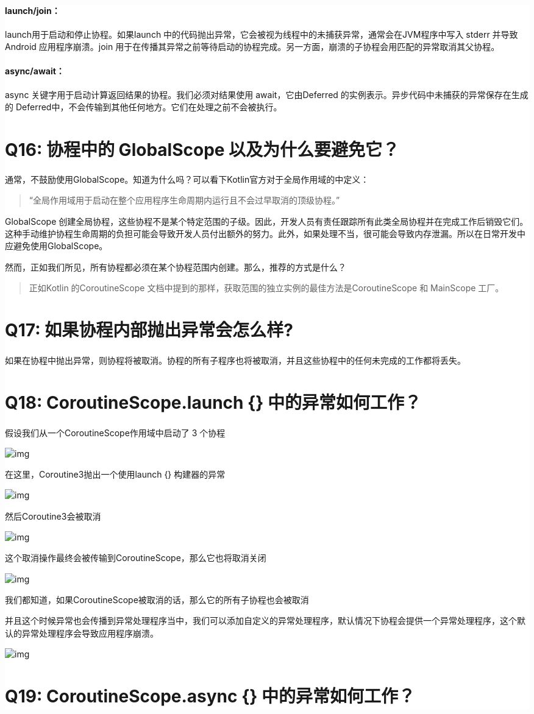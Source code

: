 #### launch/join：

launch用于启动和停止协程。如果launch 中的代码抛出异常，它会被视为线程中的未捕获异常，通常会在JVM程序中写入 stderr 并导致 Android 应用程序崩溃。join 用于在传播其异常之前等待启动的协程完成。另一方面，崩溃的子协程会用匹配的异常取消其父协程。

#### async/await：

async 关键字用于启动计算返回结果的协程。我们必须对结果使用 await，它由Deferred 的实例表示。异步代码中未捕获的异常保存在生成的 Deferred中，不会传输到其他任何地方。它们在处理之前不会被执行。

# Q16: 协程中的 GlobalScope 以及为什么要避免它？

通常，不鼓励使用GlobalScope。知道为什么吗？可以看下Kotlin官方对于全局作用域的中定义：

> “全局作用域用于启动在整个应用程序生命周期内运行且不会过早取消的顶级协程。”

GlobalScope 创建全局协程，这些协程不是某个特定范围的子级。因此，开发人员有责任跟踪所有此类全局协程并在完成工作后销毁它们。这种手动维护协程生命周期的负担可能会导致开发人员付出额外的努力。此外，如果处理不当，很可能会导致内存泄漏。所以在日常开发中应避免使用GlobalScope。

然而，正如我们所见，所有协程都必须在某个协程范围内创建。那么，推荐的方式是什么？

> 正如Kotlin 的CoroutineScope 文档中提到的那样，获取范围的独立实例的最佳方法是CoroutineScope 和 MainScope 工厂。

# Q17: 如果协程内部抛出异常会怎么样?

如果在协程中抛出异常，则协程将被取消。协程的所有子程序也将被取消，并且这些协程中的任何未完成的工作都将丢失。

# Q18: CoroutineScope.launch {} 中的异常如何工作？

假设我们从一个CoroutineScope作用域中启动了 3 个协程

![img](https://files.mdnice.com/user/14085/a1b22645-94ec-40c8-b693-c000fa2fa18c.png)

在这里，Coroutine3抛出一个使用launch {} 构建器的异常

![img](https://files.mdnice.com/user/14085/282f5caf-dd11-4432-b428-5e8b24f1a7c4.png)

然后Coroutine3会被取消

![img](https://files.mdnice.com/user/14085/44b7cb09-07a2-4daf-b26f-9b5c149fbca5.png)

这个取消操作最终会被传输到CoroutineScope，那么它也将取消关闭

![img](https://files.mdnice.com/user/14085/192c064e-9220-4489-a623-2bf2d90b2e93.png)

我们都知道，如果CoroutineScope被取消的话，那么它的所有子协程也会被取消

并且这个时候异常也会传播到异常处理程序当中，我们可以添加自定义的异常处理程序，默认情况下协程会提供一个异常处理程序，这个默认的异常处理程序会导致应用程序崩溃。

![img](https://files.mdnice.com/user/14085/d8bd3b99-7f44-406b-97bb-9d1c254d25f9.png)

# Q19: CoroutineScope.async {} 中的异常如何工作？
